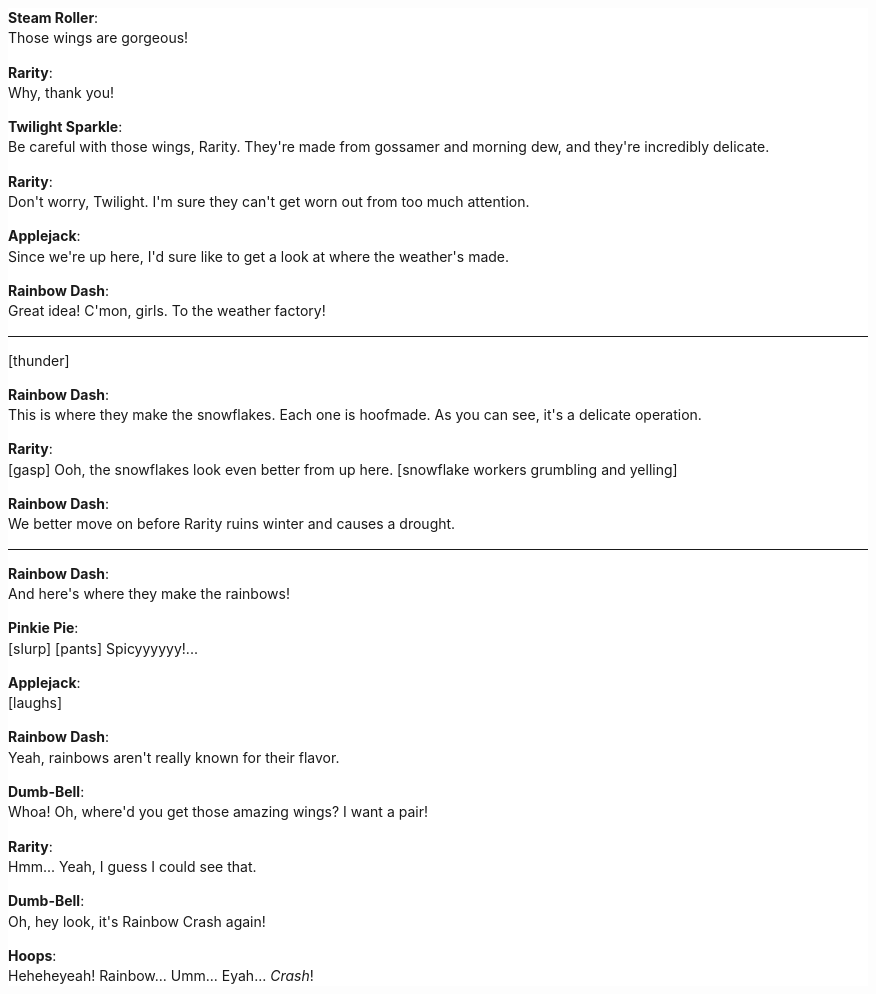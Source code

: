 **Steam Roller**:  
Those wings are gorgeous!

**Rarity**:  
Why, thank you!

**Twilight Sparkle**:  
Be careful with those wings, Rarity. They're made from gossamer and morning dew, and they're incredibly delicate.

**Rarity**:  
Don't worry, Twilight. I'm sure they can't get worn out from too much attention.

**Applejack**:  
Since we're up here, I'd sure like to get a look at where the weather's made.

**Rainbow Dash**:  
Great idea! C'mon, girls. To the weather factory!

***

[thunder]

**Rainbow Dash**:  
This is where they make the snowflakes. Each one is hoofmade. As you can see, it's a delicate operation.

**Rarity**:  
[gasp] Ooh, the snowflakes look even better from up here.
[snowflake workers grumbling and yelling]

**Rainbow Dash**:  
We better move on before Rarity ruins winter and causes a drought.

***

**Rainbow Dash**:  
And here's where they make the rainbows!

**Pinkie Pie**:  
[slurp] [pants] Spicyyyyyy!...

**Applejack**:  
[laughs]

**Rainbow Dash**:  
Yeah, rainbows aren't really known for their flavor.

**Dumb-Bell**:  
Whoa! Oh, where'd you get those amazing wings? I want a pair!

**Rarity**:  
Hmm... Yeah, I guess I could see that.

**Dumb-Bell**:  
Oh, hey look, it's Rainbow Crash again!

**Hoops**:  
Heheheyeah! Rainbow... Umm... Eyah... *Crash*!
